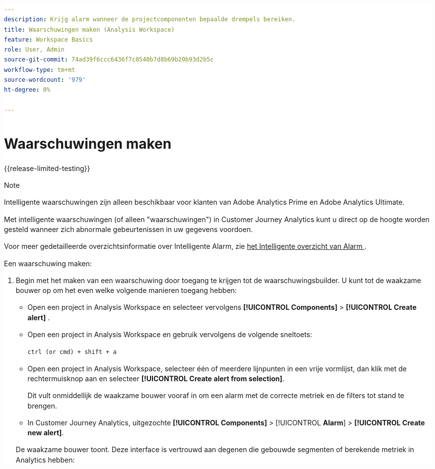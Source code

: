 ```yaml
---
description: Krijg alarm wanneer de projectcomponenten bepaalde drempels bereiken.
title: Waarschuwingen maken (Analysis Workspace)
feature: Workspace Basics
role: User, Admin
source-git-commit: 74ad39f6ccc6436f7c8540b7d8b69b20b93d2b5c
workflow-type: tm+mt
source-wordcount: '979'
ht-degree: 0%

---
```


# Waarschuwingen maken

{{release-limited-testing}}

>[!NOTE]
>
>Intelligente waarschuwingen zijn alleen beschikbaar voor klanten van Adobe Analytics Prime en Adobe Analytics Ultimate.

Met intelligente waarschuwingen (of alleen &quot;waarschuwingen&quot;) in Customer Journey Analytics kunt u direct op de hoogte worden gesteld wanneer zich abnormale gebeurtenissen in uw gegevens voordoen.

Voor meer gedetailleerde overzichtsinformatie over Intelligente Alarm, zie [ het Intelligente overzicht van Alarm ](/help/analysis-workspace/c-intelligent-alerts/intellligent-alerts.md).

Een waarschuwing maken:

1. Begin met het maken van een waarschuwing door toegang te krijgen tot de waarschuwingsbuilder. U kunt tot de waakzame bouwer op om het even welke volgende manieren toegang hebben:

   * Open een project in Analysis Workspace en selecteer vervolgens **[!UICONTROL Components]** > **[!UICONTROL Create alert]** .
   * Open een project in Analysis Workspace en gebruik vervolgens de volgende sneltoets:

     `ctrl (or cmd) + shift + a`
   * Open een project in Analysis Workspace, selecteer één of meerdere lijnpunten in een vrije vormlijst, dan klik met de rechtermuisknop aan en selecteer **[!UICONTROL Create alert from selection]**.

     Dit vult onmiddellijk de waakzame bouwer vooraf in om een alarm met de correcte metriek en de filters tot stand te brengen.
   * In Customer Journey Analytics, uitgezochte **[!UICONTROL Components]** > [!UICONTROL **Alarm**] > **[!UICONTROL Create new alert]**.

   De waakzame bouwer toont. Deze interface is vertrouwd aan degenen die gebouwde segmenten of berekende metriek in Analytics hebben:
